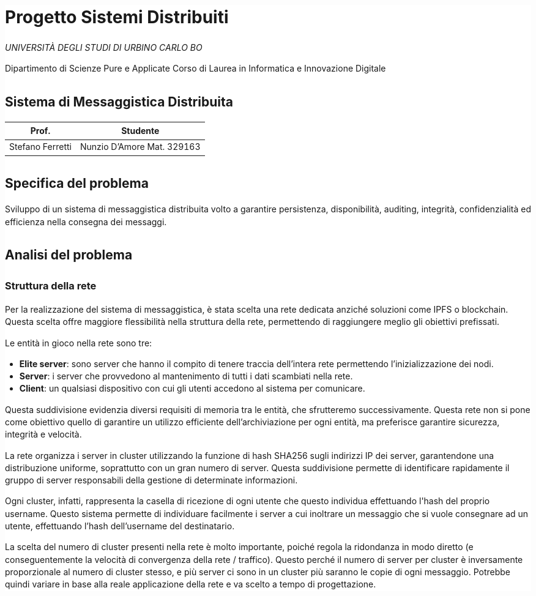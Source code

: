 # Progetto Sistemi Distribuiti

*UNIVERSITÀ DEGLI STUDI DI URBINO CARLO BO*

Dipartimento di Scienze Pure e Applicate
Corso di Laurea in Informatica e Innovazione Digitale


## Sistema di Messaggistica Distribuita

             
Prof.             | Studente
---               | ---
Stefano Ferretti  | Nunzio D’Amore Mat. 329163





## Specifica del problema
Sviluppo di un sistema di messaggistica distribuita volto a garantire persistenza, disponibilità, auditing, integrità, confidenzialità ed efficienza nella consegna dei messaggi.

## Analisi del problema

### Struttura della rete
Per la realizzazione del sistema di messaggistica, è stata scelta una rete dedicata anziché soluzioni come IPFS o blockchain. Questa scelta offre maggiore flessibilità nella struttura della rete, permettendo di raggiungere meglio gli obiettivi prefissati.

Le entità in gioco nella rete sono tre:
- **Elite server**: sono server che hanno il compito di tenere traccia dell’intera rete permettendo l’inizializzazione dei nodi.
- **Server**: i server che provvedono al mantenimento di tutti i dati scambiati nella rete.
- **Client**: un qualsiasi dispositivo con cui gli utenti accedono al sistema per comunicare.

Questa suddivisione evidenzia diversi requisiti di memoria tra le entità, che sfrutteremo successivamente. Questa rete non si pone come obiettivo quello di garantire un utilizzo efficiente dell’archiviazione per ogni entità, ma preferisce garantire sicurezza, integrità e velocità.

La rete organizza i server in cluster utilizzando la funzione di hash SHA256 sugli indirizzi IP dei server, garantendone una distribuzione uniforme, soprattutto con un gran numero di server. Questa suddivisione permette di identificare rapidamente il gruppo di server responsabili della gestione di determinate informazioni.

Ogni cluster, infatti, rappresenta la casella di ricezione di ogni utente che questo individua effettuando l'hash del proprio username. Questo sistema permette di individuare facilmente i server a cui inoltrare un messaggio che si vuole consegnare ad un utente, effettuando l’hash dell’username del destinatario.

La scelta del numero di cluster presenti nella rete è molto importante, poiché regola la ridondanza in modo diretto (e conseguentemente la velocità di convergenza della rete / traffico). Questo perché il numero di server per cluster è inversamente proporzionale al numero di cluster stesso, e più server ci sono in un cluster più saranno le copie di ogni messaggio. Potrebbe quindi variare in base alla reale applicazione della rete e va scelto a tempo di progettazione.
 